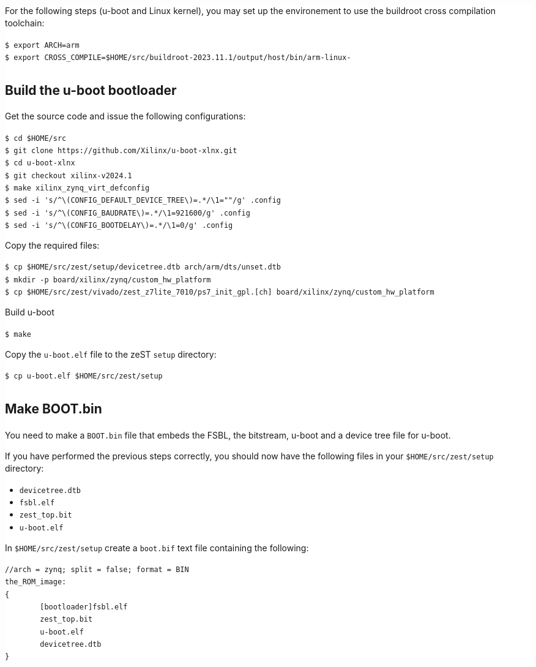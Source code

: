 For the following steps (u-boot and Linux kernel), you may set up the environement to use the buildroot cross compilation toolchain:

    $ export ARCH=arm
    $ export CROSS_COMPILE=$HOME/src/buildroot-2023.11.1/output/host/bin/arm-linux-

## Build the u-boot bootloader

Get the source code and issue the following configurations:

    $ cd $HOME/src
    $ git clone https://github.com/Xilinx/u-boot-xlnx.git
    $ cd u-boot-xlnx
    $ git checkout xilinx-v2024.1
    $ make xilinx_zynq_virt_defconfig
    $ sed -i 's/^\(CONFIG_DEFAULT_DEVICE_TREE\)=.*/\1=""/g' .config
    $ sed -i 's/^\(CONFIG_BAUDRATE\)=.*/\1=921600/g' .config
    $ sed -i 's/^\(CONFIG_BOOTDELAY\)=.*/\1=0/g' .config

Copy the required files:

    $ cp $HOME/src/zest/setup/devicetree.dtb arch/arm/dts/unset.dtb
    $ mkdir -p board/xilinx/zynq/custom_hw_platform
    $ cp $HOME/src/zest/vivado/zest_z7lite_7010/ps7_init_gpl.[ch] board/xilinx/zynq/custom_hw_platform

Build u-boot

    $ make

Copy the `u-boot.elf` file to the zeST `setup` directory:

    $ cp u-boot.elf $HOME/src/zest/setup

## Make BOOT.bin

You need to make a `BOOT.bin` file that embeds the FSBL, the bitstream, u-boot and a device tree file for u-boot.

If you have performed the previous steps correctly, you should now have the following files in your `$HOME/src/zest/setup` directory:

- `devicetree.dtb`
- `fsbl.elf`
- `zest_top.bit`
- `u-boot.elf`

In `$HOME/src/zest/setup` create a `boot.bif` text file containing the following:

    //arch = zynq; split = false; format = BIN
    the_ROM_image:
    {
            [bootloader]fsbl.elf
            zest_top.bit
            u-boot.elf
            devicetree.dtb
    }
